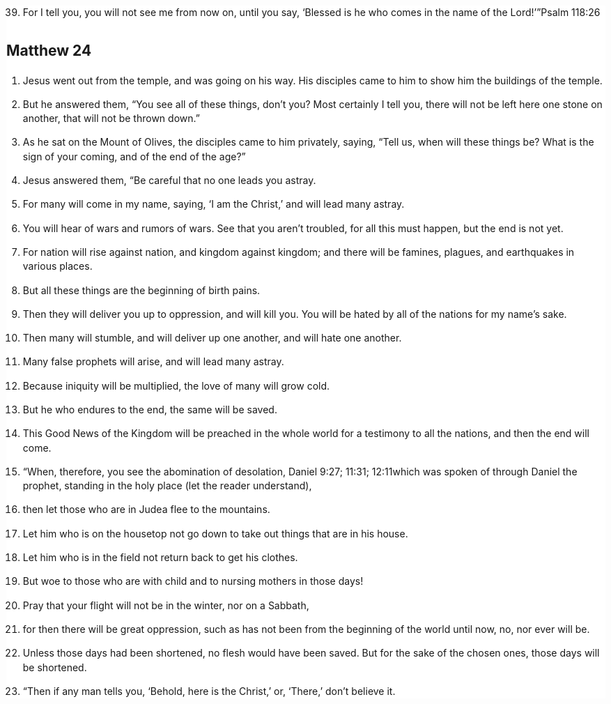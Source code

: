 39. For I tell you, you will not see me from now on, until you say, ‘Blessed is he who comes in the name of the Lord!’”Psalm 118:26    

## Matthew 24

1. Jesus went out from the temple, and was going on his way. His disciples came to him to show him the buildings of the temple. 

2. But he answered them, “You see all of these things, don’t you? Most certainly I tell you, there will not be left here one stone on another, that will not be thrown down.”  

3.   As he sat on the Mount of Olives, the disciples came to him privately, saying, “Tell us, when will these things be? What is the sign of your coming, and of the end of the age?”  

4.   Jesus answered them, “Be careful that no one leads you astray. 

5. For many will come in my name, saying, ‘I am the Christ,’ and will lead many astray. 

6. You will hear of wars and rumors of wars. See that you aren’t troubled, for all this must happen, but the end is not yet. 

7. For nation will rise against nation, and kingdom against kingdom; and there will be famines, plagues, and earthquakes in various places. 

8. But all these things are the beginning of birth pains. 

9. Then they will deliver you up to oppression, and will kill you. You will be hated by all of the nations for my name’s sake. 

10. Then many will stumble, and will deliver up one another, and will hate one another. 

11. Many false prophets will arise, and will lead many astray. 

12. Because iniquity will be multiplied, the love of many will grow cold. 

13. But he who endures to the end, the same will be saved. 

14. This Good News of the Kingdom will be preached in the whole world for a testimony to all the nations, and then the end will come.  

15.   “When, therefore, you see the abomination of desolation, Daniel 9:27; 11:31; 12:11which was spoken of through Daniel the prophet, standing in the holy place (let the reader understand), 

16. then let those who are in Judea flee to the mountains. 

17. Let him who is on the housetop not go down to take out things that are in his house. 

18. Let him who is in the field not return back to get his clothes. 

19. But woe to those who are with child and to nursing mothers in those days! 

20. Pray that your flight will not be in the winter, nor on a Sabbath, 

21. for then there will be great oppression, such as has not been from the beginning of the world until now, no, nor ever will be. 

22. Unless those days had been shortened, no flesh would have been saved. But for the sake of the chosen ones, those days will be shortened.   

23.   “Then if any man tells you, ‘Behold, here is the Christ,’ or, ‘There,’ don’t believe it. 
